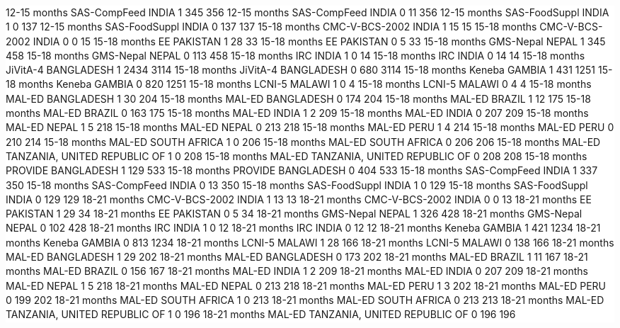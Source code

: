 12-15 months   SAS-CompFeed     INDIA                          1               345     356
12-15 months   SAS-CompFeed     INDIA                          0                11     356
12-15 months   SAS-FoodSuppl    INDIA                          1                 0     137
12-15 months   SAS-FoodSuppl    INDIA                          0               137     137
15-18 months   CMC-V-BCS-2002   INDIA                          1                15      15
15-18 months   CMC-V-BCS-2002   INDIA                          0                 0      15
15-18 months   EE               PAKISTAN                       1                28      33
15-18 months   EE               PAKISTAN                       0                 5      33
15-18 months   GMS-Nepal        NEPAL                          1               345     458
15-18 months   GMS-Nepal        NEPAL                          0               113     458
15-18 months   IRC              INDIA                          1                 0      14
15-18 months   IRC              INDIA                          0                14      14
15-18 months   JiVitA-4         BANGLADESH                     1              2434    3114
15-18 months   JiVitA-4         BANGLADESH                     0               680    3114
15-18 months   Keneba           GAMBIA                         1               431    1251
15-18 months   Keneba           GAMBIA                         0               820    1251
15-18 months   LCNI-5           MALAWI                         1                 0       4
15-18 months   LCNI-5           MALAWI                         0                 4       4
15-18 months   MAL-ED           BANGLADESH                     1                30     204
15-18 months   MAL-ED           BANGLADESH                     0               174     204
15-18 months   MAL-ED           BRAZIL                         1                12     175
15-18 months   MAL-ED           BRAZIL                         0               163     175
15-18 months   MAL-ED           INDIA                          1                 2     209
15-18 months   MAL-ED           INDIA                          0               207     209
15-18 months   MAL-ED           NEPAL                          1                 5     218
15-18 months   MAL-ED           NEPAL                          0               213     218
15-18 months   MAL-ED           PERU                           1                 4     214
15-18 months   MAL-ED           PERU                           0               210     214
15-18 months   MAL-ED           SOUTH AFRICA                   1                 0     206
15-18 months   MAL-ED           SOUTH AFRICA                   0               206     206
15-18 months   MAL-ED           TANZANIA, UNITED REPUBLIC OF   1                 0     208
15-18 months   MAL-ED           TANZANIA, UNITED REPUBLIC OF   0               208     208
15-18 months   PROVIDE          BANGLADESH                     1               129     533
15-18 months   PROVIDE          BANGLADESH                     0               404     533
15-18 months   SAS-CompFeed     INDIA                          1               337     350
15-18 months   SAS-CompFeed     INDIA                          0                13     350
15-18 months   SAS-FoodSuppl    INDIA                          1                 0     129
15-18 months   SAS-FoodSuppl    INDIA                          0               129     129
18-21 months   CMC-V-BCS-2002   INDIA                          1                13      13
18-21 months   CMC-V-BCS-2002   INDIA                          0                 0      13
18-21 months   EE               PAKISTAN                       1                29      34
18-21 months   EE               PAKISTAN                       0                 5      34
18-21 months   GMS-Nepal        NEPAL                          1               326     428
18-21 months   GMS-Nepal        NEPAL                          0               102     428
18-21 months   IRC              INDIA                          1                 0      12
18-21 months   IRC              INDIA                          0                12      12
18-21 months   Keneba           GAMBIA                         1               421    1234
18-21 months   Keneba           GAMBIA                         0               813    1234
18-21 months   LCNI-5           MALAWI                         1                28     166
18-21 months   LCNI-5           MALAWI                         0               138     166
18-21 months   MAL-ED           BANGLADESH                     1                29     202
18-21 months   MAL-ED           BANGLADESH                     0               173     202
18-21 months   MAL-ED           BRAZIL                         1                11     167
18-21 months   MAL-ED           BRAZIL                         0               156     167
18-21 months   MAL-ED           INDIA                          1                 2     209
18-21 months   MAL-ED           INDIA                          0               207     209
18-21 months   MAL-ED           NEPAL                          1                 5     218
18-21 months   MAL-ED           NEPAL                          0               213     218
18-21 months   MAL-ED           PERU                           1                 3     202
18-21 months   MAL-ED           PERU                           0               199     202
18-21 months   MAL-ED           SOUTH AFRICA                   1                 0     213
18-21 months   MAL-ED           SOUTH AFRICA                   0               213     213
18-21 months   MAL-ED           TANZANIA, UNITED REPUBLIC OF   1                 0     196
18-21 months   MAL-ED           TANZANIA, UNITED REPUBLIC OF   0               196     196